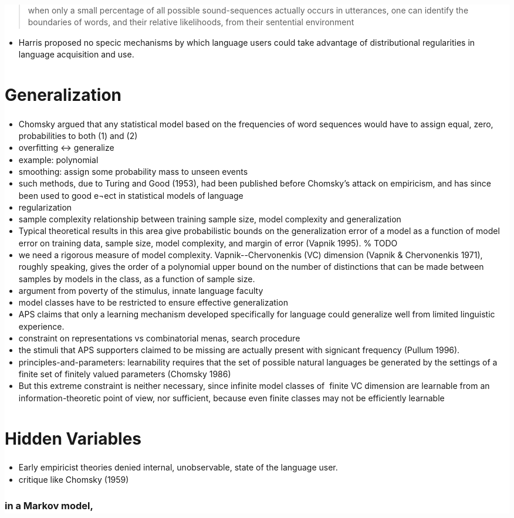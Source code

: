 > when only a small percentage of all possible sound-sequences actually occurs
> in utterances, one can identify the boundaries of words, and their relative
> likelihoods, from their sentential environment

* Harris proposed no speci­c mechanisms by which language users could take
  advantage of distributional regularities in language acquisition and use.

# Generalization

* Chomsky argued that any statistical model based on the frequencies of word
  sequences would have to assign equal, zero, probabilities to both (1) and (2)
* overfitting $\leftrightarrow$ generalize
* example: polynomial
* smoothing: assign some probability mass to unseen events
* such methods, due to Turing and Good (1953), had been published before
  Chomsky’s attack on empiricism, and has since been used to good e¬ect in
  statistical models of language
* regularization
* sample complexity relationship between training sample size, model complexity
  and generalization
* Typical theoretical results in this area give probabilistic bounds on the
  generalization error of a model as a function of model error on training
  data, sample size, model complexity, and margin of error (Vapnik 1995). %
  TODO
* we need a rigorous measure of model complexity. Vapnik--Chervonenkis (VC)
  dimension (Vapnik \& Chervonenkis 1971), roughly speaking, gives the order of
  a polynomial upper bound on the number of distinctions that can be made
  between samples by models in the class, as a function of sample size.
* argument from poverty of the stimulus, innate language faculty
* model classes have to be restricted to ensure effective generalization
* APS claims that only a learning mechanism developed speci­fically for
  language could generalize well from limited linguistic experience.
* constraint on representations vs combinatorial menas, search procedure
* the stimuli that APS supporters claimed to be missing are actually present
  with signi­cant frequency (Pullum 1996).
* principles-and-parameters: learnability requires that the set of possible
  natural languages be generated by the settings of a finite set of finitely
  valued parameters (Chomsky 1986)
* But this extreme constraint is neither necessary, since in­finite model
  classes of ­ finite VC dimension are learnable from an information-theoretic
  point of view, nor sufficient, because even finite classes may not be
  efficiently learnable

# Hidden Variables

* Early empiricist theories denied internal, unobservable, state of the
  language user.
* critique like Chomsky (1959)

### in a Markov model,
